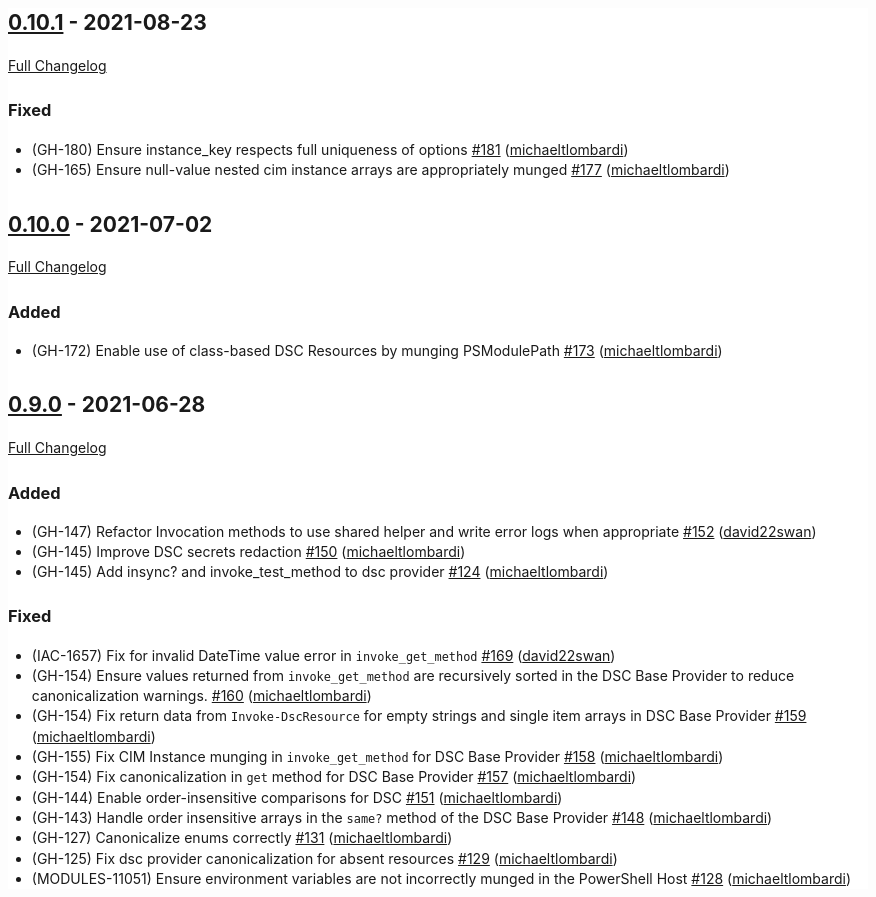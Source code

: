 ## [0.10.1](https://github.com/puppetlabs/ruby-pwsh/tree/0.10.1) - 2021-08-23

[Full Changelog](https://github.com/puppetlabs/ruby-pwsh/compare/0.10.0...0.10.1)

### Fixed

- (GH-180) Ensure instance_key respects full uniqueness of options [#181](https://github.com/puppetlabs/ruby-pwsh/pull/181) ([michaeltlombardi](https://github.com/michaeltlombardi))
- (GH-165) Ensure null-value nested cim instance arrays are appropriately munged [#177](https://github.com/puppetlabs/ruby-pwsh/pull/177) ([michaeltlombardi](https://github.com/michaeltlombardi))

## [0.10.0](https://github.com/puppetlabs/ruby-pwsh/tree/0.10.0) - 2021-07-02

[Full Changelog](https://github.com/puppetlabs/ruby-pwsh/compare/0.9.0...0.10.0)

### Added

- (GH-172) Enable use of class-based DSC Resources by munging PSModulePath  [#173](https://github.com/puppetlabs/ruby-pwsh/pull/173) ([michaeltlombardi](https://github.com/michaeltlombardi))

## [0.9.0](https://github.com/puppetlabs/ruby-pwsh/tree/0.9.0) - 2021-06-28

[Full Changelog](https://github.com/puppetlabs/ruby-pwsh/compare/0.8.0...0.9.0)

### Added

- (GH-147) Refactor Invocation methods to use shared helper and write error logs when appropriate [#152](https://github.com/puppetlabs/ruby-pwsh/pull/152) ([david22swan](https://github.com/david22swan))
- (GH-145) Improve DSC secrets redaction [#150](https://github.com/puppetlabs/ruby-pwsh/pull/150) ([michaeltlombardi](https://github.com/michaeltlombardi))
- (GH-145) Add insync? and invoke_test_method to dsc provider [#124](https://github.com/puppetlabs/ruby-pwsh/pull/124) ([michaeltlombardi](https://github.com/michaeltlombardi))

### Fixed

- (IAC-1657) Fix for invalid DateTime value error in `invoke_get_method` [#169](https://github.com/puppetlabs/ruby-pwsh/pull/169) ([david22swan](https://github.com/david22swan))
- (GH-154) Ensure values returned from `invoke_get_method` are recursively sorted in the DSC Base Provider to reduce canonicalization warnings. [#160](https://github.com/puppetlabs/ruby-pwsh/pull/160) ([michaeltlombardi](https://github.com/michaeltlombardi))
- (GH-154) Fix return data from `Invoke-DscResource` for empty strings and single item arrays in DSC Base Provider [#159](https://github.com/puppetlabs/ruby-pwsh/pull/159) ([michaeltlombardi](https://github.com/michaeltlombardi))
- (GH-155) Fix CIM Instance munging in `invoke_get_method` for DSC Base Provider [#158](https://github.com/puppetlabs/ruby-pwsh/pull/158) ([michaeltlombardi](https://github.com/michaeltlombardi))
- (GH-154) Fix canonicalization in `get` method for DSC Base Provider [#157](https://github.com/puppetlabs/ruby-pwsh/pull/157) ([michaeltlombardi](https://github.com/michaeltlombardi))
- (GH-144) Enable order-insensitive comparisons for DSC [#151](https://github.com/puppetlabs/ruby-pwsh/pull/151) ([michaeltlombardi](https://github.com/michaeltlombardi))
- (GH-143) Handle order insensitive arrays in the `same?` method of the DSC Base Provider [#148](https://github.com/puppetlabs/ruby-pwsh/pull/148) ([michaeltlombardi](https://github.com/michaeltlombardi))
- (GH-127) Canonicalize enums correctly [#131](https://github.com/puppetlabs/ruby-pwsh/pull/131) ([michaeltlombardi](https://github.com/michaeltlombardi))
- (GH-125) Fix dsc provider canonicalization for absent resources [#129](https://github.com/puppetlabs/ruby-pwsh/pull/129) ([michaeltlombardi](https://github.com/michaeltlombardi))
- (MODULES-11051) Ensure environment variables are not incorrectly munged in the PowerShell Host [#128](https://github.com/puppetlabs/ruby-pwsh/pull/128) ([michaeltlombardi](https://github.com/michaeltlombardi))